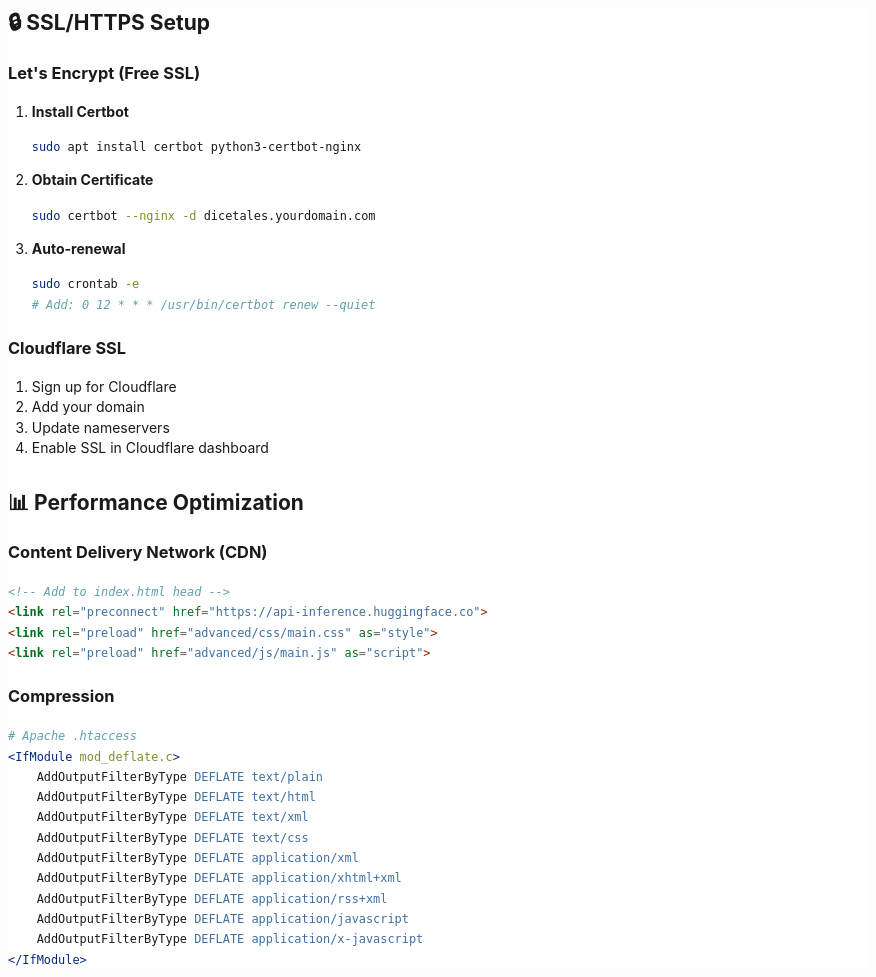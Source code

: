 ## 🔒 SSL/HTTPS Setup

### Let's Encrypt (Free SSL)

1. **Install Certbot**
   ```bash
   sudo apt install certbot python3-certbot-nginx
   ```

2. **Obtain Certificate**
   ```bash
   sudo certbot --nginx -d dicetales.yourdomain.com
   ```

3. **Auto-renewal**
   ```bash
   sudo crontab -e
   # Add: 0 12 * * * /usr/bin/certbot renew --quiet
   ```

### Cloudflare SSL
1. Sign up for Cloudflare
2. Add your domain
3. Update nameservers
4. Enable SSL in Cloudflare dashboard

## 📊 Performance Optimization

### Content Delivery Network (CDN)
```html
<!-- Add to index.html head -->
<link rel="preconnect" href="https://api-inference.huggingface.co">
<link rel="preload" href="advanced/css/main.css" as="style">
<link rel="preload" href="advanced/js/main.js" as="script">
```

### Compression
```apache
# Apache .htaccess
<IfModule mod_deflate.c>
    AddOutputFilterByType DEFLATE text/plain
    AddOutputFilterByType DEFLATE text/html
    AddOutputFilterByType DEFLATE text/xml
    AddOutputFilterByType DEFLATE text/css
    AddOutputFilterByType DEFLATE application/xml
    AddOutputFilterByType DEFLATE application/xhtml+xml
    AddOutputFilterByType DEFLATE application/rss+xml
    AddOutputFilterByType DEFLATE application/javascript
    AddOutputFilterByType DEFLATE application/x-javascript
</IfModule>
```
